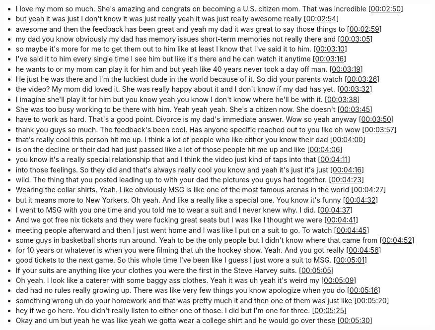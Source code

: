 *  I love my mom so much. She's amazing and congrats on becoming a U.S. citizen mom. That was incredible [[00:02:50](https://www.youtube.com/watch?v=lTq3IDGgISg&t=170.16s)]
*  but yeah it was just I don't know it was just really yeah it was just really awesome really [[00:02:54](https://www.youtube.com/watch?v=lTq3IDGgISg&t=174.79999999999998s)]
*  awesome and then the feedback has been great and yeah my dad it was great to say those things to [[00:02:59](https://www.youtube.com/watch?v=lTq3IDGgISg&t=179.44s)]
*  my dad you know obviously my dad has memory issues short-term memories not really there and [[00:03:05](https://www.youtube.com/watch?v=lTq3IDGgISg&t=185.67999999999998s)]
*  so maybe it's more for me to get them out to him like at least I know that I've said it to him. [[00:03:10](https://www.youtube.com/watch?v=lTq3IDGgISg&t=190.72s)]
*  I've said it to him every single time I see him but like it's there and he can watch it anytime [[00:03:16](https://www.youtube.com/watch?v=lTq3IDGgISg&t=196.0s)]
*  he wants to or my mom can play it for him and but yeah like 40 years never took a day off man. [[00:03:19](https://www.youtube.com/watch?v=lTq3IDGgISg&t=199.83999999999997s)]
*  He just he was there and I'm the luckiest dude in the world because of it. So did your parents watch [[00:03:26](https://www.youtube.com/watch?v=lTq3IDGgISg&t=206.23999999999998s)]
*  the video? My mom did loved it. She was really happy about it and I don't know if my dad has yet. [[00:03:32](https://www.youtube.com/watch?v=lTq3IDGgISg&t=212.0s)]
*  I imagine she'll play it for him but you know yeah you know I don't know where he'll be with it. [[00:03:38](https://www.youtube.com/watch?v=lTq3IDGgISg&t=218.88s)]
*  She was too busy working to be there with him. Yeah yeah yeah. She's a citizen now. She doesn't [[00:03:45](https://www.youtube.com/watch?v=lTq3IDGgISg&t=225.28s)]
*  have to work as hard. That's a good point. Divorce is my dad's immediate answer. Wow so yeah anyway [[00:03:50](https://www.youtube.com/watch?v=lTq3IDGgISg&t=230.79999999999998s)]
*  thank you guys so much. The feedback's been cool. Has anyone specific reached out to you like oh wow [[00:03:57](https://www.youtube.com/watch?v=lTq3IDGgISg&t=237.2s)]
*  that's really cool this person hit me up. I think a lot of people who like either you know their dad [[00:04:00](https://www.youtube.com/watch?v=lTq3IDGgISg&t=240.56s)]
*  is on the decline or their dad had just passed like a lot of those people hit me up and like [[00:04:06](https://www.youtube.com/watch?v=lTq3IDGgISg&t=246.24s)]
*  you know it's a really special relationship that and I think the video just kind of taps into that [[00:04:11](https://www.youtube.com/watch?v=lTq3IDGgISg&t=251.28s)]
*  into those feelings. So they did and that's always really cool you know and yeah it's just it's just [[00:04:16](https://www.youtube.com/watch?v=lTq3IDGgISg&t=256.0s)]
*  wild. The thing that you posted leading up to with your dad the pictures you guys had together. [[00:04:23](https://www.youtube.com/watch?v=lTq3IDGgISg&t=263.44s)]
*  Wearing the collar shirts. Yeah. Like obviously MSG is like one of the most famous arenas in the world [[00:04:27](https://www.youtube.com/watch?v=lTq3IDGgISg&t=267.68s)]
*  but it means more to New Yorkers. Oh yeah. And like a really like a special one. You know it's funny [[00:04:32](https://www.youtube.com/watch?v=lTq3IDGgISg&t=272.56s)]
*  I went to MSG with you one time and you told me to wear a suit and I never knew why. I did. [[00:04:37](https://www.youtube.com/watch?v=lTq3IDGgISg&t=277.2s)]
*  And we got free nix tickets and they were fucking great seats but I was like I thought we were [[00:04:41](https://www.youtube.com/watch?v=lTq3IDGgISg&t=281.44s)]
*  meeting people afterward and then I just went home and I was like I put on a suit to go. To watch [[00:04:45](https://www.youtube.com/watch?v=lTq3IDGgISg&t=285.68s)]
*  some guys in basketball shorts run around. Yeah to be the only people but I didn't know where that came from [[00:04:52](https://www.youtube.com/watch?v=lTq3IDGgISg&t=292.24s)]
*  for 10 years or whatever is when you were filming that uh the hockey show. Yeah. And you got really [[00:04:56](https://www.youtube.com/watch?v=lTq3IDGgISg&t=296.88s)]
*  good tickets to the next game. So this whole time I've been like I guess I just wore a suit to MSG. [[00:05:01](https://www.youtube.com/watch?v=lTq3IDGgISg&t=301.2s)]
*  If your suits are anything like your clothes you were the first in the Steve Harvey suits. [[00:05:05](https://www.youtube.com/watch?v=lTq3IDGgISg&t=305.68s)]
*  Oh yeah. I look like a caterer with some baggy ass clothes. Yeah it was uh yeah it's weird my [[00:05:09](https://www.youtube.com/watch?v=lTq3IDGgISg&t=309.12s)]
*  dad had no rules really growing up. There was like very few things you know apologize when you do [[00:05:16](https://www.youtube.com/watch?v=lTq3IDGgISg&t=316.08s)]
*  something wrong uh do your homework and that was pretty much it and then one of them was just like [[00:05:20](https://www.youtube.com/watch?v=lTq3IDGgISg&t=320.32s)]
*  hey if we go here. You didn't really listen to either one of those. I did but I'm one for three. [[00:05:25](https://www.youtube.com/watch?v=lTq3IDGgISg&t=325.76s)]
*  Okay and um but yeah he was like yeah we gotta wear a college shirt and he would go over these [[00:05:30](https://www.youtube.com/watch?v=lTq3IDGgISg&t=330.71999999999997s)]